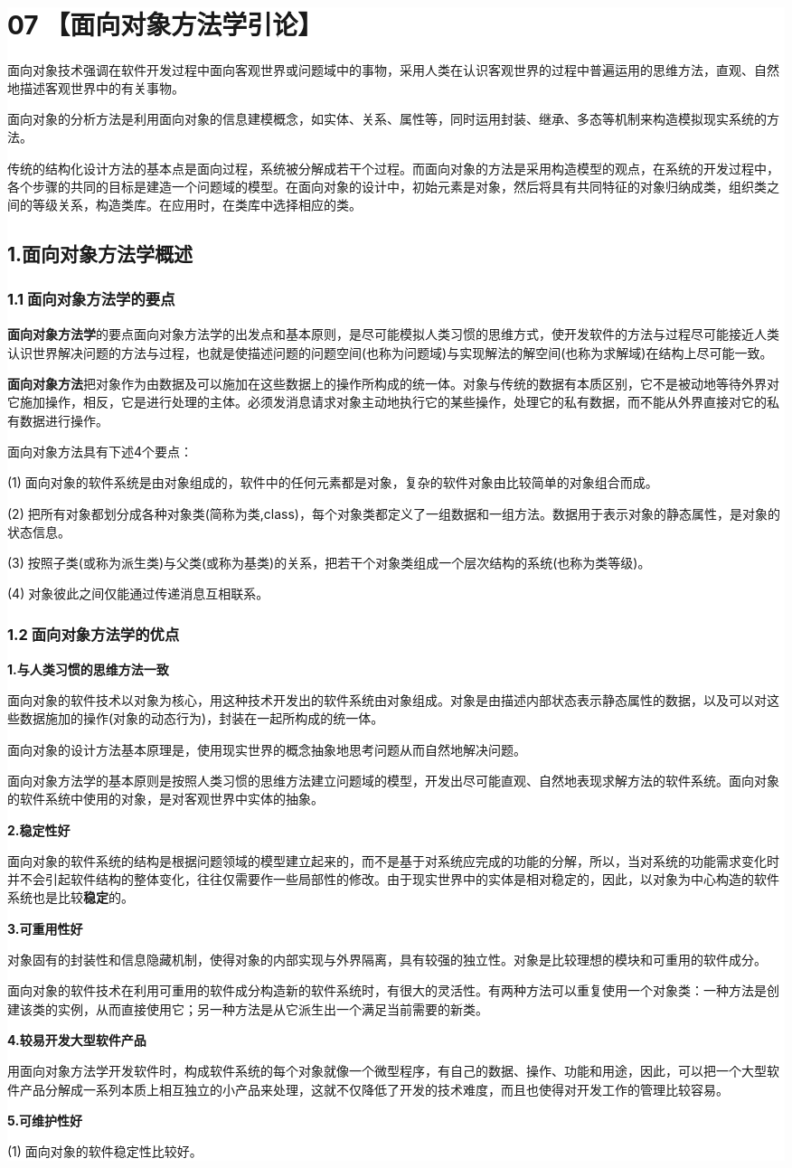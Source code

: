 # 07 【面向对象方法学引论】

​     面向对象技术强调在软件开发过程中面向客观世界或问题域中的事物，采用人类在认识客观世界的过程中普遍运用的思维方法，直观、自然地描述客观世界中的有关事物。

  面向对象的分析方法是利用面向对象的信息建模概念，如实体、关系、属性等，同时运用封装、继承、多态等机制来构造模拟现实系统的方法。

  传统的结构化设计方法的基本点是面向过程，系统被分解成若干个过程。而面向对象的方法是采用构造模型的观点，在系统的开发过程中，各个步骤的共同的目标是建造一个问题域的模型。在面向对象的设计中，初始元素是对象，然后将具有共同特征的对象归纳成类，组织类之间的等级关系，构造类库。在应用时，在类库中选择相应的类。

## 1.面向对象方法学概述

### 1.1 面向对象方法学的要点

  **面向对象方法学**的要点面向对象方法学的出发点和基本原则，是尽可能模拟人类习惯的思维方式，使开发软件的方法与过程尽可能接近人类认识世界解决问题的方法与过程，也就是使描述问题的问题空间(也称为问题域)与实现解法的解空间(也称为求解域)在结构上尽可能一致。

  **面向对象方法**把对象作为由数据及可以施加在这些数据上的操作所构成的统一体。对象与传统的数据有本质区别，它不是被动地等待外界对它施加操作，相反，它是进行处理的主体。必须发消息请求对象主动地执行它的某些操作，处理它的私有数据，而不能从外界直接对它的私有数据进行操作。

面向对象方法具有下述4个要点：

(1) 面向对象的软件系统是由对象组成的，软件中的任何元素都是对象，复杂的软件对象由比较简单的对象组合而成。

(2) 把所有对象都划分成各种对象类(简称为类,class)，每个对象类都定义了一组数据和一组方法。数据用于表示对象的静态属性，是对象的状态信息。

(3) 按照子类(或称为派生类)与父类(或称为基类)的关系，把若干个对象类组成一个层次结构的系统(也称为类等级)。

(4) 对象彼此之间仅能通过传递消息互相联系。

### 1.2 面向对象方法学的优点

**1.与人类习惯的思维方法一致**

面向对象的软件技术以对象为核心，用这种技术开发出的软件系统由对象组成。对象是由描述内部状态表示静态属性的数据，以及可以对这些数据施加的操作(对象的动态行为)，封装在一起所构成的统一体。

面向对象的设计方法基本原理是，使用现实世界的概念抽象地思考问题从而自然地解决问题。

面向对象方法学的基本原则是按照人类习惯的思维方法建立问题域的模型，开发出尽可能直观、自然地表现求解方法的软件系统。面向对象的软件系统中使用的对象，是对客观世界中实体的抽象。

**2.稳定性好**

  面向对象的软件系统的结构是根据问题领域的模型建立起来的，而不是基于对系统应完成的功能的分解，所以，当对系统的功能需求变化时并不会引起软件结构的整体变化，往往仅需要作一些局部性的修改。由于现实世界中的实体是相对稳定的，因此，以对象为中心构造的软件系统也是比较**稳定**的。

**3.可重用性好**

  对象固有的封装性和信息隐藏机制，使得对象的内部实现与外界隔离，具有较强的独立性。对象是比较理想的模块和可重用的软件成分。

  面向对象的软件技术在利用可重用的软件成分构造新的软件系统时，有很大的灵活性。有两种方法可以重复使用一个对象类：一种方法是创建该类的实例，从而直接使用它；另一种方法是从它派生出一个满足当前需要的新类。

**4.较易开发大型软件产品**

​    用面向对象方法学开发软件时，构成软件系统的每个对象就像一个微型程序，有自己的数据、操作、功能和用途，因此，可以把一个大型软件产品分解成一系列本质上相互独立的小产品来处理，这就不仅降低了开发的技术难度，而且也使得对开发工作的管理比较容易。

**5.可维护性好**

(1) 面向对象的软件稳定性比较好。
